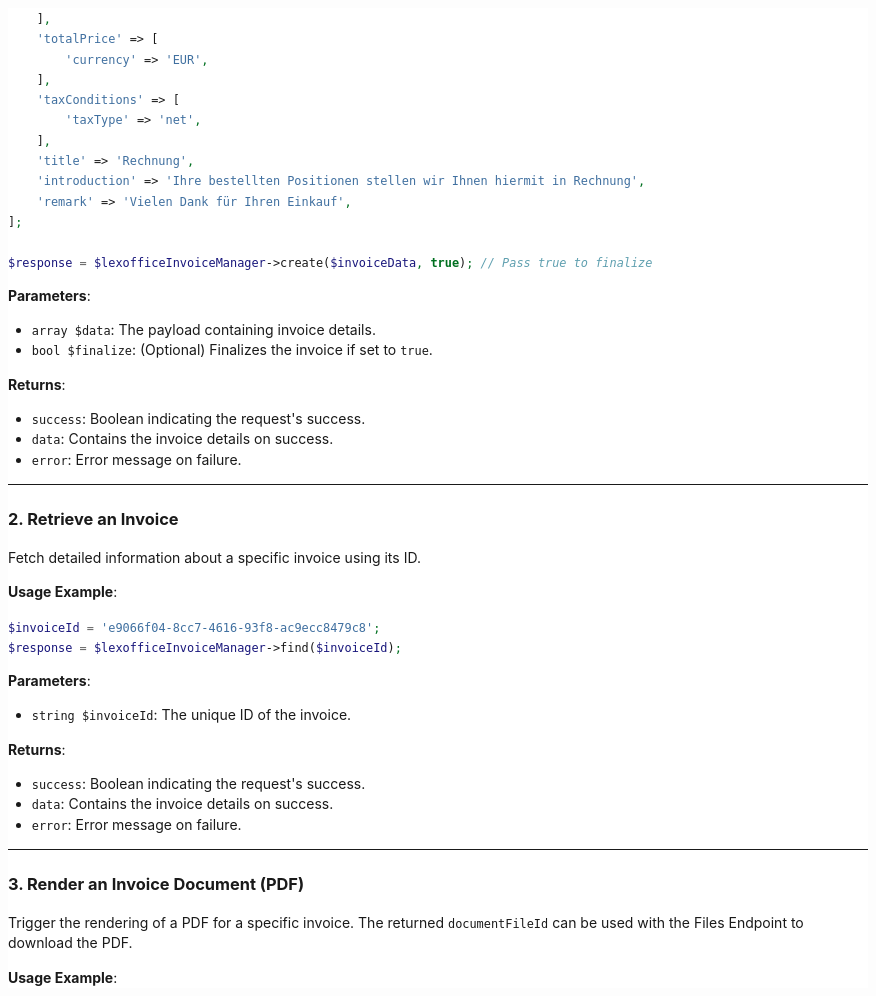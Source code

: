 ```php
    ],
    'totalPrice' => [
        'currency' => 'EUR',
    ],
    'taxConditions' => [
        'taxType' => 'net',
    ],
    'title' => 'Rechnung',
    'introduction' => 'Ihre bestellten Positionen stellen wir Ihnen hiermit in Rechnung',
    'remark' => 'Vielen Dank für Ihren Einkauf',
];

$response = $lexofficeInvoiceManager->create($invoiceData, true); // Pass true to finalize
```

**Parameters**:

- `array $data`: The payload containing invoice details.
- `bool $finalize`: (Optional) Finalizes the invoice if set to `true`.

**Returns**:
- `success`: Boolean indicating the request's success.
- `data`: Contains the invoice details on success.
- `error`: Error message on failure.

---

### **2. Retrieve an Invoice**

Fetch detailed information about a specific invoice using its ID.

**Usage Example**:

```php
$invoiceId = 'e9066f04-8cc7-4616-93f8-ac9ecc8479c8';
$response = $lexofficeInvoiceManager->find($invoiceId);
```

**Parameters**:

- `string $invoiceId`: The unique ID of the invoice.

**Returns**:
- `success`: Boolean indicating the request's success.
- `data`: Contains the invoice details on success.
- `error`: Error message on failure.

---

### **3. Render an Invoice Document (PDF)**

Trigger the rendering of a PDF for a specific invoice. The returned `documentFileId` can be used with the Files Endpoint to download the PDF.

**Usage Example**:

